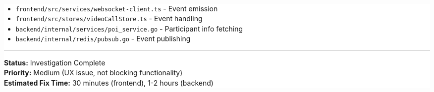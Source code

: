 - `frontend/src/services/websocket-client.ts` - Event emission
- `frontend/src/stores/videoCallStore.ts` - Event handling
- `backend/internal/services/poi_service.go` - Participant info fetching
- `backend/internal/redis/pubsub.go` - Event publishing

---

**Status:** Investigation Complete  
**Priority:** Medium (UX issue, not blocking functionality)  
**Estimated Fix Time:** 30 minutes (frontend), 1-2 hours (backend)
